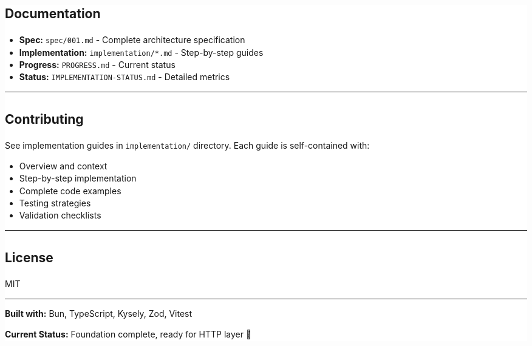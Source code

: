 ## Documentation

- **Spec:** `spec/001.md` - Complete architecture specification
- **Implementation:** `implementation/*.md` - Step-by-step guides
- **Progress:** `PROGRESS.md` - Current status
- **Status:** `IMPLEMENTATION-STATUS.md` - Detailed metrics

---

## Contributing

See implementation guides in `implementation/` directory. Each guide is self-contained with:

- Overview and context
- Step-by-step implementation
- Complete code examples
- Testing strategies
- Validation checklists

---

## License

MIT

---

**Built with:** Bun, TypeScript, Kysely, Zod, Vitest

**Current Status:** Foundation complete, ready for HTTP layer 🚀
